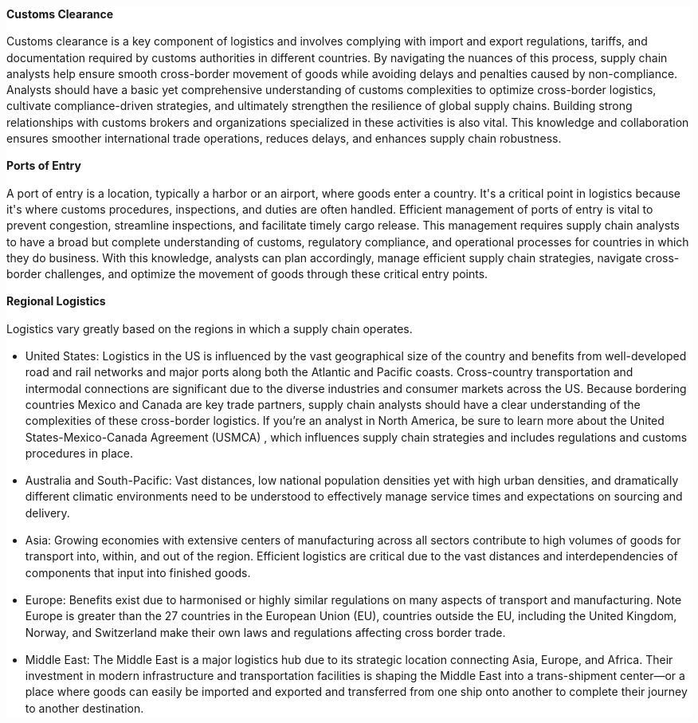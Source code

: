 **Customs Clearance**

Customs clearance is a key component of logistics and involves complying with import and export regulations, tariffs, and documentation required by customs authorities in different countries. By navigating the nuances of this process, supply chain analysts help ensure smooth cross-border movement of goods while avoiding delays and penalties caused by non-compliance. Analysts should have a basic yet comprehensive understanding of customs complexities to optimize cross-border logistics, cultivate compliance-driven strategies, and ultimately strengthen the resilience of global supply chains. Building strong relationships with customs brokers and organizations specialized in these activities is also vital. This knowledge and collaboration ensures smoother international trade operations, reduces delays, and enhances  supply chain robustness.

**Ports of Entry**

A port of entry is a location, typically a harbor or an airport, where goods enter a country. It's a critical point in logistics because it's where customs procedures, inspections, and duties are often handled. Efficient management of ports of entry is vital to prevent congestion, streamline inspections, and facilitate timely cargo release. This management requires supply chain analysts to have a broad but complete understanding of customs, regulatory compliance, and operational processes for countries in which they do business. With this knowledge, analysts can plan accordingly, manage efficient supply chain strategies, navigate cross-border challenges, and optimize the movement of goods through these critical entry points.

**Regional Logistics**

Logistics vary greatly based on the regions in which a supply chain operates.

* United States: Logistics in the US is influenced by the vast geographical size of the country and benefits from well-developed road and rail networks and major ports along both the Atlantic and Pacific coasts. Cross-country transportation and intermodal connections are significant due to the diverse industries and consumer markets across the US. Because bordering countries Mexico and Canada are key trade partners, supply chain analysts should have a clear understanding of the complexities of these cross-border logistics. If you’re an analyst in North America, be sure to learn more about the
United States-Mexico-Canada Agreement (USMCA)
, which influences supply chain strategies and includes regulations and customs procedures in place.

* Australia and South-Pacific: Vast distances, low national population densities yet with high urban densities, and dramatically different climatic environments need to be understood to effectively manage service times and expectations on sourcing and delivery.

* Asia: Growing economies with extensive centers of manufacturing across all sectors contribute to high volumes of goods for transport into, within, and out of the region. Efficient logistics are critical due to the vast distances and interdependencies of components that input into finished goods.

* Europe:  Benefits exist due to harmonised or highly similar regulations on many aspects of transport and manufacturing. Note Europe is greater than the 27 countries in the European Union (EU), countries outside the EU, including the United Kingdom, Norway, and Switzerland make their own laws and regulations affecting cross border trade.  

* Middle East: The Middle East is a major logistics hub due to its strategic location connecting Asia, Europe, and Africa. Their investment in modern infrastructure and transportation facilities is shaping the Middle East into a trans-shipment center—or a place where goods can easily be imported and exported and transferred from one ship onto another to complete their journey to another destination.
